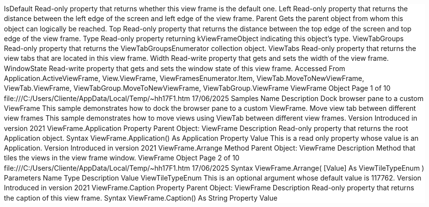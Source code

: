 IsDefault Read-only property that returns whether this view frame is the default one.
Left
Read-only property that returns the distance between the left edge of the screen
and left edge of the view frame.
Parent Gets the parent object from whom this object can logically be reached.
Top
Read-only property that returns the distance between the top edge of the screen
and top edge of the view frame.
Type Read-only property returning kViewFrameObject indicating this object’s type.
ViewTabGroups
Read-only property that returns the ViewTabGroupsEnumerator collection
object.
ViewTabs Read-only property that returns the view tabs that are located in this view frame.
Width Read-write property that gets and sets the width of the view frame.
WindowState Read-write property that gets and sets the window state of this view frame.
Accessed From
Application.ActiveViewFrame, View.ViewFrame, ViewFramesEnumerator.Item,
ViewTab.MoveToNewViewFrame, ViewTab.ViewFrame,
ViewTabGroup.MoveToNewViewFrame, ViewTabGroup.ViewFrame
ViewFrame Object Page 1 of 10
file:///C:/Users/Cliente/AppData/Local/Temp/~hh17F1.htm 17/06/2025
Samples
Name Description
Dock browser pane to a custom
ViewFrame
This sample demonstrates how to dock the browser pane to a
custom ViewFrame.
Move view tab between different
view frames
This sample demonstrates how to move views using ViewTab
between different view frames.
Version
Introduced in version 2021
ViewFrame.Application Property
Parent Object: ViewFrame
Description
Read-only property that returns the root Application object.
Syntax
ViewFrame.Application() As Application
Property Value
This is a read only property whose value is an Application.
Version
Introduced in version 2021
ViewFrame.Arrange Method
Parent Object: ViewFrame
Description
Method that tiles the views in the view frame window.
ViewFrame Object Page 2 of 10
file:///C:/Users/Cliente/AppData/Local/Temp/~hh17F1.htm 17/06/2025
Syntax
ViewFrame.Arrange( [Value] As ViewTileTypeEnum )
Parameters
Name Type Description
Value ViewTileTypeEnum
This is an optional argument whose default value is 117762.
Version
Introduced in version 2021
ViewFrame.Caption Property
Parent Object: ViewFrame
Description
Read-only property that returns the caption of this view frame.
Syntax
ViewFrame.Caption() As String
Property Value